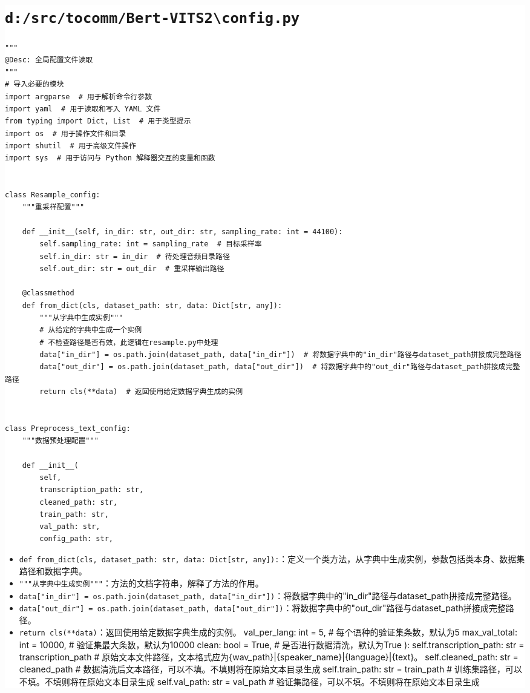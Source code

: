 # `d:/src/tocomm/Bert-VITS2\config.py`

```
"""
@Desc: 全局配置文件读取
"""
# 导入必要的模块
import argparse  # 用于解析命令行参数
import yaml  # 用于读取和写入 YAML 文件
from typing import Dict, List  # 用于类型提示
import os  # 用于操作文件和目录
import shutil  # 用于高级文件操作
import sys  # 用于访问与 Python 解释器交互的变量和函数


class Resample_config:
    """重采样配置"""

    def __init__(self, in_dir: str, out_dir: str, sampling_rate: int = 44100):
        self.sampling_rate: int = sampling_rate  # 目标采样率
        self.in_dir: str = in_dir  # 待处理音频目录路径
        self.out_dir: str = out_dir  # 重采样输出路径

    @classmethod
    def from_dict(cls, dataset_path: str, data: Dict[str, any]):
        """从字典中生成实例"""
        # 从给定的字典中生成一个实例
        # 不检查路径是否有效，此逻辑在resample.py中处理
        data["in_dir"] = os.path.join(dataset_path, data["in_dir"])  # 将数据字典中的"in_dir"路径与dataset_path拼接成完整路径
        data["out_dir"] = os.path.join(dataset_path, data["out_dir"])  # 将数据字典中的"out_dir"路径与dataset_path拼接成完整路径
        return cls(**data)  # 返回使用给定数据字典生成的实例


class Preprocess_text_config:
    """数据预处理配置"""

    def __init__(
        self,
        transcription_path: str,
        cleaned_path: str,
        train_path: str,
        val_path: str,
        config_path: str,
```
- `def from_dict(cls, dataset_path: str, data: Dict[str, any]):`：定义一个类方法，从字典中生成实例，参数包括类本身、数据集路径和数据字典。
- `"""从字典中生成实例"""`：方法的文档字符串，解释了方法的作用。
- `data["in_dir"] = os.path.join(dataset_path, data["in_dir"])`：将数据字典中的"in_dir"路径与dataset_path拼接成完整路径。
- `data["out_dir"] = os.path.join(dataset_path, data["out_dir"])`：将数据字典中的"out_dir"路径与dataset_path拼接成完整路径。
- `return cls(**data)`：返回使用给定数据字典生成的实例。
        val_per_lang: int = 5,  # 每个语种的验证集条数，默认为5
        max_val_total: int = 10000,  # 验证集最大条数，默认为10000
        clean: bool = True,  # 是否进行数据清洗，默认为True
    ):
        self.transcription_path: str = transcription_path  # 原始文本文件路径，文本格式应为{wav_path}|{speaker_name}|{language}|{text}。
        self.cleaned_path: str = cleaned_path  # 数据清洗后文本路径，可以不填。不填则将在原始文本目录生成
        self.train_path: str = train_path  # 训练集路径，可以不填。不填则将在原始文本目录生成
        self.val_path: str = val_path  # 验证集路径，可以不填。不填则将在原始文本目录生成